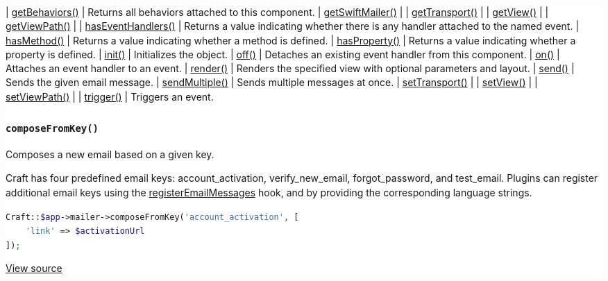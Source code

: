 | [getBehaviors()](https://www.yiiframework.com/doc/api/2.0/yii-base-component#getBehaviors()-detail "Defined by yii\base\Component")                                                | Returns all behaviors attached to this component.
| [getSwiftMailer()](https://www.yiiframework.com/extension/yiisoft/yii2-swiftmailer/doc/api/2.2/yii-swiftmailer-mailer#getSwiftMailer()-detail "Defined by yii\swiftmailer\Mailer") |
| [getTransport()](https://www.yiiframework.com/extension/yiisoft/yii2-swiftmailer/doc/api/2.2/yii-swiftmailer-mailer#getTransport()-detail "Defined by yii\swiftmailer\Mailer")     |
| [getView()](https://www.yiiframework.com/doc/api/2.0/yii-mail-basemailer#getView()-detail "Defined by yii\mail\BaseMailer")                                                        |
| [getViewPath()](https://www.yiiframework.com/doc/api/2.0/yii-mail-basemailer#getViewPath()-detail "Defined by yii\mail\BaseMailer")                                                |
| [hasEventHandlers()](https://www.yiiframework.com/doc/api/2.0/yii-base-component#hasEventHandlers()-detail "Defined by yii\base\Component")                                        | Returns a value indicating whether there is any handler attached to the named event.
| [hasMethod()](https://www.yiiframework.com/doc/api/2.0/yii-base-baseobject#hasMethod()-detail "Defined by yii\base\BaseObject")                                                    | Returns a value indicating whether a method is defined.
| [hasProperty()](https://www.yiiframework.com/doc/api/2.0/yii-base-baseobject#hasProperty()-detail "Defined by yii\base\BaseObject")                                                | Returns a value indicating whether a property is defined.
| [init()](https://www.yiiframework.com/doc/api/2.0/yii-base-baseobject#init()-detail "Defined by yii\base\BaseObject")                                                              | Initializes the object.
| [off()](https://www.yiiframework.com/doc/api/2.0/yii-base-component#off()-detail "Defined by yii\base\Component")                                                                  | Detaches an existing event handler from this component.
| [on()](https://www.yiiframework.com/doc/api/2.0/yii-base-component#on()-detail "Defined by yii\base\Component")                                                                    | Attaches an event handler to an event.
| [render()](https://www.yiiframework.com/doc/api/2.0/yii-mail-basemailer#render()-detail "Defined by yii\mail\BaseMailer")                                                          | Renders the specified view with optional parameters and layout.
| [send()](craft-mail-mailer.md#method-send)                                                                                                                                         | Sends the given email message.
| [sendMultiple()](https://www.yiiframework.com/doc/api/2.0/yii-mail-basemailer#sendMultiple()-detail "Defined by yii\mail\BaseMailer")                                              | Sends multiple messages at once.
| [setTransport()](https://www.yiiframework.com/extension/yiisoft/yii2-swiftmailer/doc/api/2.2/yii-swiftmailer-mailer#setTransport()-detail "Defined by yii\swiftmailer\Mailer")     |
| [setView()](https://www.yiiframework.com/doc/api/2.0/yii-mail-basemailer#setView()-detail "Defined by yii\mail\BaseMailer")                                                        |
| [setViewPath()](https://www.yiiframework.com/doc/api/2.0/yii-mail-basemailer#setViewPath()-detail "Defined by yii\mail\BaseMailer")                                                |
| [trigger()](https://www.yiiframework.com/doc/api/2.0/yii-base-component#trigger()-detail "Defined by yii\base\Component")                                                          | Triggers an event.

### `composeFromKey()`





Composes a new email based on a given key.

Craft has four predefined email keys: account_activation, verify_new_email, forgot_password, and test_email.
Plugins can register additional email keys using the
[registerEmailMessages](http://craftcms.com/docs/plugins/hooks-reference#registerEmailMessages) hook, and
by providing the corresponding language strings.

```php
Craft::$app->mailer->composeFromKey('account_activation', [
    'link' => $activationUrl
]);
```


[View source](https://github.com/craftcms/cms/blob/master/src/mail/Mailer.php#L63-L75)
